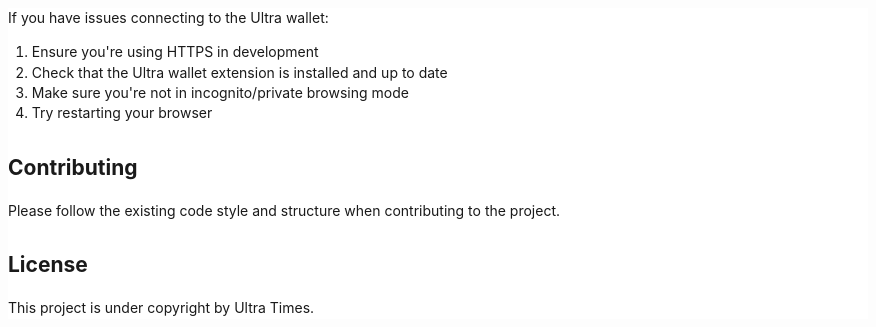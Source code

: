 If you have issues connecting to the Ultra wallet:

1. Ensure you're using HTTPS in development
2. Check that the Ultra wallet extension is installed and up to date
3. Make sure you're not in incognito/private browsing mode
4. Try restarting your browser

## Contributing

Please follow the existing code style and structure when contributing to the project.

## License

This project is under copyright by Ultra Times.